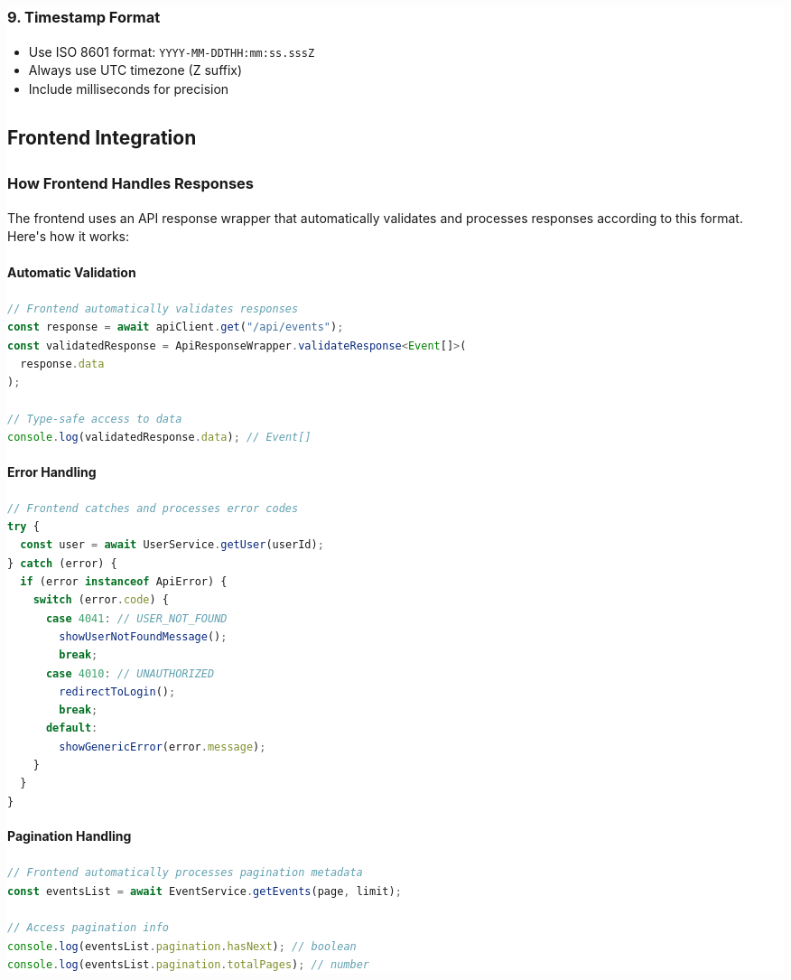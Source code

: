 ### 9. Timestamp Format

- Use ISO 8601 format: `YYYY-MM-DDTHH:mm:ss.sssZ`
- Always use UTC timezone (Z suffix)
- Include milliseconds for precision

## Frontend Integration

### How Frontend Handles Responses

The frontend uses an API response wrapper that automatically validates and processes responses according to this format. Here's how it works:

#### Automatic Validation

```typescript
// Frontend automatically validates responses
const response = await apiClient.get("/api/events");
const validatedResponse = ApiResponseWrapper.validateResponse<Event[]>(
  response.data
);

// Type-safe access to data
console.log(validatedResponse.data); // Event[]
```

#### Error Handling

```typescript
// Frontend catches and processes error codes
try {
  const user = await UserService.getUser(userId);
} catch (error) {
  if (error instanceof ApiError) {
    switch (error.code) {
      case 4041: // USER_NOT_FOUND
        showUserNotFoundMessage();
        break;
      case 4010: // UNAUTHORIZED
        redirectToLogin();
        break;
      default:
        showGenericError(error.message);
    }
  }
}
```

#### Pagination Handling

```typescript
// Frontend automatically processes pagination metadata
const eventsList = await EventService.getEvents(page, limit);

// Access pagination info
console.log(eventsList.pagination.hasNext); // boolean
console.log(eventsList.pagination.totalPages); // number
```
